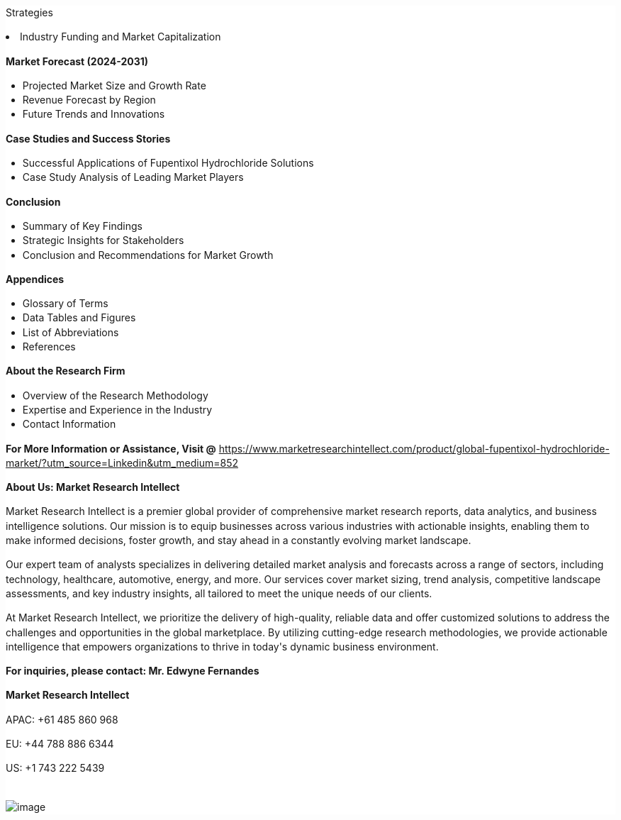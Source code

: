 Strategies</li><li>Industry Funding and Market Capitalization</li></ul><p><strong>Market Forecast (2024-2031)</strong></p><ul><li>Projected Market Size and Growth Rate</li><li>Revenue Forecast by Region</li><li>Future Trends and Innovations</li></ul><p><strong>Case Studies and Success Stories</strong></p><ul><li>Successful Applications of Fupentixol Hydrochloride Solutions</li><li>Case Study Analysis of Leading Market Players</li></ul><p><strong>Conclusion</strong></p><ul><li>Summary of Key Findings</li><li>Strategic Insights for Stakeholders</li><li>Conclusion and Recommendations for Market Growth</li></ul><p><strong>Appendices</strong></p><ul><li>Glossary of Terms</li><li>Data Tables and Figures</li><li>List of Abbreviations</li><li>References</li></ul><p><strong>About the Research Firm</strong></p><ul><li>Overview of the Research Methodology</li><li>Expertise and Experience in the Industry</li><li>Contact Information</li></ul></div><div class="article-main__content" data-test-id="publishing-text-block"><p><span class="font-[700]"><strong>For More Information or Assistance, Visit @</strong>&nbsp;<a href="https://www.marketresearchintellect.com/product/global-fupentixol-hydrochloride-market/?utm_source=Linkedin&utm_medium=852">https://www.marketresearchintellect.com/product/global-fupentixol-hydrochloride-market/?utm_source=Linkedin&utm_medium=852</a></span></p><p><strong>About Us: Market Research Intellect</strong></p><p>Market Research Intellect is a premier global provider of comprehensive market research reports, data analytics, and business intelligence solutions. Our mission is to equip businesses across various industries with actionable insights, enabling them to make informed decisions, foster growth, and stay ahead in a constantly evolving market landscape.</p><p>Our expert team of analysts specializes in delivering detailed market analysis and forecasts across a range of sectors, including technology, healthcare, automotive, energy, and more. Our services cover market sizing, trend analysis, competitive landscape assessments, and key industry insights, all tailored to meet the unique needs of our clients.</p><p>At Market Research Intellect, we prioritize the delivery of high-quality, reliable data and offer customized solutions to address the challenges and opportunities in the global marketplace. By utilizing cutting-edge research methodologies, we provide actionable intelligence that empowers organizations to thrive in today's dynamic business environment.</p><p><strong>For inquiries, please contact: Mr. Edwyne Fernandes</strong></p><p><strong>Market Research Intellect</strong></p><p>APAC: +61 485 860 968</p><p>EU: +44 788 886 6344</p><p>US: +1 743 222 5439</p></div><div class="article-main__content" data-test-id="publishing-text-block">&nbsp;</div>
![image](https://github.com/user-attachments/assets/21be9e67-8f4a-4e6e-be06-5fa0b17a795c)
